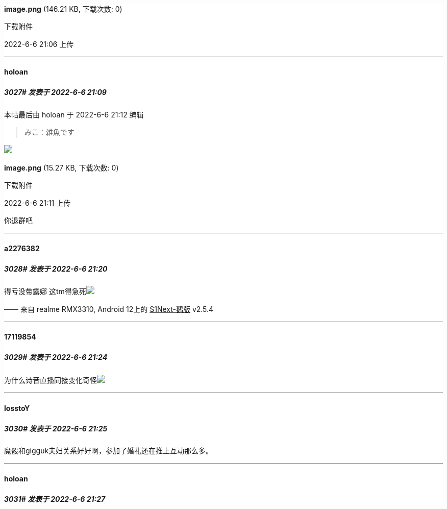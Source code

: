 <strong>image.png</strong> (146.21 KB, 下载次数: 0)

下载附件

2022-6-6 21:06 上传

*****

####  holoan  
##### 3027#       发表于 2022-6-6 21:09

 本帖最后由 holoan 于 2022-6-6 21:12 编辑 
<blockquote>​みこ：雑魚です</blockquote>

<img src="https://img.saraba1st.com/forum/202206/06/211149c38pd545d5o3qq38.png" referrerpolicy="no-referrer">

<strong>image.png</strong> (15.27 KB, 下载次数: 0)

下载附件

2022-6-6 21:11 上传

你退群吧



*****

####  a2276382  
##### 3028#       发表于 2022-6-6 21:20

得亏没带露娜 这tm得急死<img src="https://static.saraba1st.com/image/smiley/face2017/068.png" referrerpolicy="no-referrer">

—— 来自 realme RMX3310, Android 12上的 [S1Next-鹅版](https://github.com/ykrank/S1-Next/releases) v2.5.4



*****

####  17119854  
##### 3029#       发表于 2022-6-6 21:24

为什么诗音直播同接变化奇怪<img src="https://static.saraba1st.com/image/smiley/face2017/068.png" referrerpolicy="no-referrer">

*****

####  losstoY  
##### 3030#       发表于 2022-6-6 21:25

魔骰和gigguk夫妇关系好好啊，参加了婚礼还在推上互动那么多。



*****

####  holoan  
##### 3031#       发表于 2022-6-6 21:27
